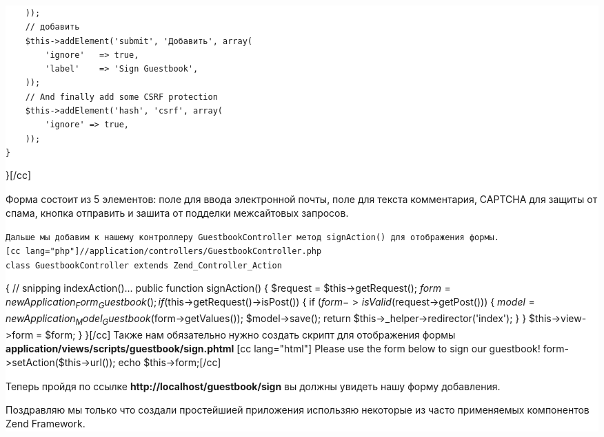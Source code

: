         ));
        // добавить
        $this->addElement('submit', 'Добавить', array(
            'ignore'   => true,
            'label'    => 'Sign Guestbook',
        ));
        // And finally add some CSRF protection
        $this->addElement('hash', 'csrf', array(
            'ignore' => true,
        ));
    }
}[/cc]
	

Форма состоит из 5 элементов: поле для ввода электронной почты, поле для текста комментария, CAPTCHA для защиты от спама, кнопка отправить и зашита от подделки межсайтовых запросов.


	Дальше мы добавим к нашему контроллеру GuestbookController метод signAction() для отображения формы.
	[cc lang="php"]//application/controllers/GuestbookController.php
	class GuestbookController extends Zend_Controller_Action
{
    // snipping indexAction()...
    public function signAction()
    {
        $request = $this->getRequest();
        $form    = new Application_Form_Guestbook();
        if ($this->getRequest()->isPost()) {
            if ($form->isValid($request->getPost())) {
                $model = new Application_Model_Guestbook($form->getValues());
                $model->save();
                return $this->_helper->redirector('index');
            }
        }
        $this->view->form = $form;
    }
}[/cc]
	Также нам обязательно нужно создать скрипт для отображения формы **application/views/scripts/guestbook/sign.phtml**
	[cc lang="html"]
Please use the form below to sign our guestbook!
form->setAction($this->url());
echo $this->form;[/cc]
	

Теперь пройдя по ссылке **http://localhost/guestbook/sign** вы должны увидеть нашу форму добавления.
	
	

Поздравляю мы только что создали простейшией приложения использяю некоторые из часто применяемых компонентов Zend Framework.

